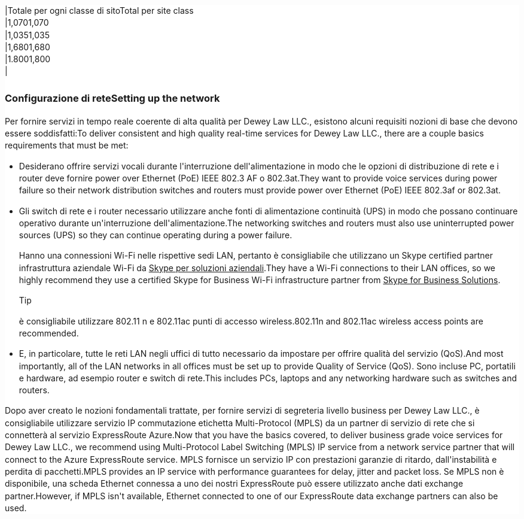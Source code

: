 |<span data-ttu-id="daf44-173">Totale per ogni classe di sito</span><span class="sxs-lookup"><span data-stu-id="daf44-173">Total per site class</span></span>  <br/> |<span data-ttu-id="daf44-174">1,070</span><span class="sxs-lookup"><span data-stu-id="daf44-174">1,070</span></span>  <br/> |<span data-ttu-id="daf44-175">1,035</span><span class="sxs-lookup"><span data-stu-id="daf44-175">1,035</span></span>  <br/> |<span data-ttu-id="daf44-176">1,680</span><span class="sxs-lookup"><span data-stu-id="daf44-176">1,680</span></span>  <br/> |<span data-ttu-id="daf44-177">1.800</span><span class="sxs-lookup"><span data-stu-id="daf44-177">1,800</span></span>  <br/> |
   
### <a name="setting-up-the-network"></a><span data-ttu-id="daf44-178">Configurazione di rete</span><span class="sxs-lookup"><span data-stu-id="daf44-178">Setting up the network</span></span>

<span data-ttu-id="daf44-179">Per fornire servizi in tempo reale coerente di alta qualità per Dewey Law LLC., esistono alcuni requisiti nozioni di base che devono essere soddisfatti:</span><span class="sxs-lookup"><span data-stu-id="daf44-179">To deliver consistent and high quality real-time services for Dewey Law LLC., there are a couple basics requirements that must be met:</span></span>
  
- <span data-ttu-id="daf44-180">Desiderano offrire servizi vocali durante l'interruzione dell'alimentazione in modo che le opzioni di distribuzione di rete e i router deve fornire power over Ethernet (PoE) IEEE 802.3 AF o 802.3at.</span><span class="sxs-lookup"><span data-stu-id="daf44-180">They want to provide voice services during power failure so their network distribution switches and routers must provide power over Ethernet (PoE) IEEE 802.3af or 802.3at.</span></span>
    
- <span data-ttu-id="daf44-181">Gli switch di rete e i router necessario utilizzare anche fonti di alimentazione continuità (UPS) in modo che possano continuare operativo durante un'interruzione dell'alimentazione.</span><span class="sxs-lookup"><span data-stu-id="daf44-181">The networking switches and routers must also use uninterrupted power sources (UPS) so they can continue operating during a power failure.</span></span>
    
    <span data-ttu-id="daf44-182">Hanno una connessioni Wi-Fi nelle rispettive sedi LAN, pertanto è consigliabile che utilizzano un Skype certified partner infrastruttura aziendale Wi-Fi da [Skype per soluzioni aziendali](https://go.microsoft.com/fwlink/?LinkId=690281).</span><span class="sxs-lookup"><span data-stu-id="daf44-182">They have a Wi-Fi connections to their LAN offices, so we highly recommend they use a certified Skype for Business Wi-Fi infrastructure partner from [Skype for Business Solutions](https://go.microsoft.com/fwlink/?LinkId=690281).</span></span>
    
    > [!TIP]
    >  <span data-ttu-id="daf44-183">è consigliabile utilizzare 802.11 n e 802.11ac punti di accesso wireless.</span><span class="sxs-lookup"><span data-stu-id="daf44-183">802.11n and 802.11ac wireless access points are recommended.</span></span>
  
- <span data-ttu-id="daf44-184">E, in particolare, tutte le reti LAN negli uffici di tutto necessario da impostare per offrire qualità del servizio (QoS).</span><span class="sxs-lookup"><span data-stu-id="daf44-184">And most importantly, all of the LAN networks in all offices must be set up to provide Quality of Service (QoS).</span></span> <span data-ttu-id="daf44-185">Sono incluse PC, portatili e hardware, ad esempio router e switch di rete.</span><span class="sxs-lookup"><span data-stu-id="daf44-185">This includes PCs, laptops and any networking hardware such as switches and routers.</span></span>
    
<span data-ttu-id="daf44-186">Dopo aver creato le nozioni fondamentali trattate, per fornire servizi di segreteria livello business per Dewey Law LLC., è consigliabile utilizzare servizio IP commutazione etichetta Multi-Protocol (MPLS) da un partner di servizio di rete che si connetterà al servizio ExpressRoute Azure.</span><span class="sxs-lookup"><span data-stu-id="daf44-186">Now that you have the basics covered, to deliver business grade voice services for Dewey Law LLC., we recommend using Multi-Protocol Label Switching (MPLS) IP service from a network service partner that will connect to the Azure ExpressRoute service.</span></span> <span data-ttu-id="daf44-187">MPLS fornisce un servizio IP con prestazioni garanzie di ritardo, dall'instabilità e perdita di pacchetti.</span><span class="sxs-lookup"><span data-stu-id="daf44-187">MPLS provides an IP service with performance guarantees for delay, jitter and packet loss.</span></span> <span data-ttu-id="daf44-188">Se MPLS non è disponibile, una scheda Ethernet connessa a uno dei nostri ExpressRoute può essere utilizzato anche dati exchange partner.</span><span class="sxs-lookup"><span data-stu-id="daf44-188">However, if MPLS isn't available, Ethernet connected to one of our ExpressRoute data exchange partners can also be used.</span></span>
  